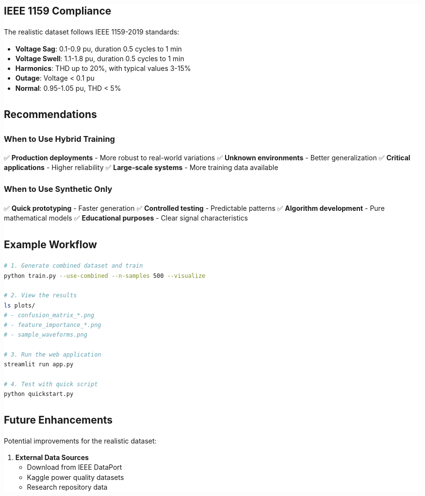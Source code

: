## IEEE 1159 Compliance

The realistic dataset follows IEEE 1159-2019 standards:

- **Voltage Sag**: 0.1-0.9 pu, duration 0.5 cycles to 1 min
- **Voltage Swell**: 1.1-1.8 pu, duration 0.5 cycles to 1 min
- **Harmonics**: THD up to 20%, with typical values 3-15%
- **Outage**: Voltage < 0.1 pu
- **Normal**: 0.95-1.05 pu, THD < 5%

## Recommendations

### When to Use Hybrid Training

✅ **Production deployments** - More robust to real-world variations
✅ **Unknown environments** - Better generalization
✅ **Critical applications** - Higher reliability
✅ **Large-scale systems** - More training data available

### When to Use Synthetic Only

✅ **Quick prototyping** - Faster generation
✅ **Controlled testing** - Predictable patterns
✅ **Algorithm development** - Pure mathematical models
✅ **Educational purposes** - Clear signal characteristics

## Example Workflow

```bash
# 1. Generate combined dataset and train
python train.py --use-combined --n-samples 500 --visualize

# 2. View the results
ls plots/
# - confusion_matrix_*.png
# - feature_importance_*.png
# - sample_waveforms.png

# 3. Run the web application
streamlit run app.py

# 4. Test with quick script
python quickstart.py
```

## Future Enhancements

Potential improvements for the realistic dataset:

1. **External Data Sources**
   - Download from IEEE DataPort
   - Kaggle power quality datasets
   - Research repository data
